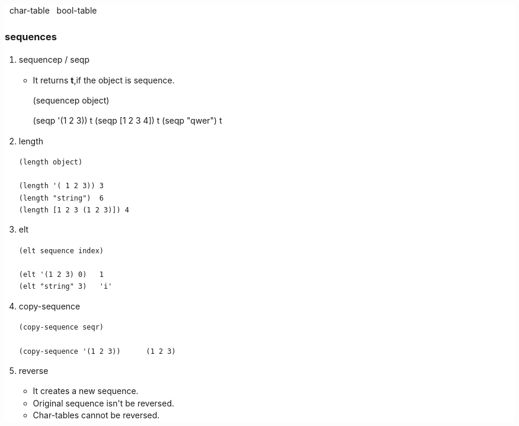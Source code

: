 
<tr>
<td class="org-left">&#xa0;</td>
<td class="org-left">char-table</td>
</tr>


<tr>
<td class="org-left">&#xa0;</td>
<td class="org-left">bool-table</td>
</tr>


<tr>
<td class="org-left">&#xa0;</td>
<td class="org-left">&#xa0;</td>
</tr>
</tbody>
</table>


<a id="org54989d7"></a>

### sequences

1.  sequencep / seqp

    -   It returns **t**,if the object is sequence.
    
        (sequencep object)
    
        (seqp '(1 2 3))      t
        (seqp [1 2 3 4])     t
        (seqp "qwer")        t

2.  length

        (length object)
    
        (length '( 1 2 3)) 3
        (length "string")  6
        (length [1 2 3 (1 2 3)]) 4

3.  elt

        (elt sequence index)
    
        (elt '(1 2 3) 0)   1
        (elt "string" 3)   'i' 

4.  copy-sequence

        (copy-sequence seqr)
    
        (copy-sequence '(1 2 3))      (1 2 3)

5.  reverse

    -   It creates a new sequence.
    -   Original sequence isn't be reversed.
    -   Char-tables cannot be reversed.
    
